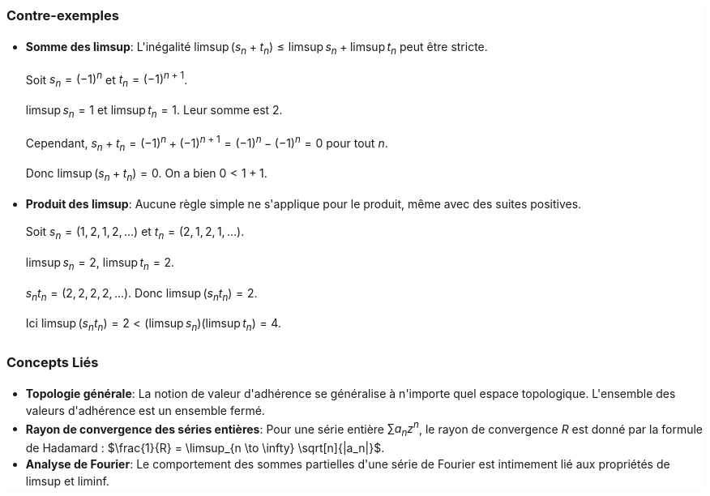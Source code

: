 ### Contre-exemples

- **Somme des limsup**: L'inégalité $\limsup(s_n+t_n) \le \limsup s_n + \limsup t_n$ peut être stricte.

  Soit $s_n = (-1)^n$ et $t_n = (-1)^{n+1}$.

  $\limsup s_n = 1$ et $\limsup t_n = 1$. Leur somme est 2.

  Cependant, $s_n+t_n = (-1)^n + (-1)^{n+1} = (-1)^n - (-1)^n = 0$ pour tout $n$.

  Donc $\limsup(s_n+t_n) = 0$. On a bien $0 < 1+1$.

- **Produit des limsup**: Aucune règle simple ne s'applique pour le produit, même avec des suites positives.

  Soit $s_n = (1, 2, 1, 2, \dots)$ et $t_n = (2, 1, 2, 1, \dots)$.

  $\limsup s_n = 2$, $\limsup t_n = 2$.

  $s_n t_n = (2, 2, 2, 2, \dots)$. Donc $\limsup(s_n t_n) = 2$.

  Ici $\limsup(s_n t_n) = 2 < (\limsup s_n)(\limsup t_n) = 4$.

### Concepts Liés

- **Topologie générale**: La notion de valeur d'adhérence se généralise à n'importe quel espace topologique. L'ensemble des valeurs d'adhérence est un ensemble fermé.
- **Rayon de convergence des séries entières**: Pour une série entière $\sum a_n z^n$, le rayon de convergence $R$ est donné par la formule de Hadamard : $\frac{1}{R} = \limsup_{n \to \infty} \sqrt[n]{|a_n|}$.
- **Analyse de Fourier**: Le comportement des sommes partielles d'une série de Fourier est intimement lié aux propriétés de limsup et liminf.
